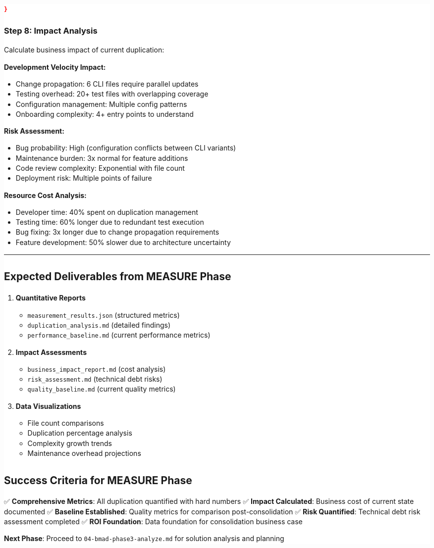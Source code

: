 ```json
}
```

### Step 8: Impact Analysis
Calculate business impact of current duplication:

**Development Velocity Impact:**
- Change propagation: 6 CLI files require parallel updates
- Testing overhead: 20+ test files with overlapping coverage
- Configuration management: Multiple config patterns
- Onboarding complexity: 4+ entry points to understand

**Risk Assessment:**
- Bug probability: High (configuration conflicts between CLI variants)
- Maintenance burden: 3x normal for feature additions  
- Code review complexity: Exponential with file count
- Deployment risk: Multiple points of failure

**Resource Cost Analysis:**
- Developer time: 40% spent on duplication management
- Testing time: 60% longer due to redundant test execution
- Bug fixing: 3x longer due to change propagation requirements
- Feature development: 50% slower due to architecture uncertainty

---

## Expected Deliverables from MEASURE Phase

1. **Quantitative Reports**
   - `measurement_results.json` (structured metrics)
   - `duplication_analysis.md` (detailed findings)
   - `performance_baseline.md` (current performance metrics)

2. **Impact Assessments**
   - `business_impact_report.md` (cost analysis)
   - `risk_assessment.md` (technical debt risks)
   - `quality_baseline.md` (current quality metrics)

3. **Data Visualizations**  
   - File count comparisons
   - Duplication percentage analysis
   - Complexity growth trends
   - Maintenance overhead projections

## Success Criteria for MEASURE Phase
✅ **Comprehensive Metrics**: All duplication quantified with hard numbers
✅ **Impact Calculated**: Business cost of current state documented
✅ **Baseline Established**: Quality metrics for comparison post-consolidation
✅ **Risk Quantified**: Technical debt risk assessment completed
✅ **ROI Foundation**: Data foundation for consolidation business case

**Next Phase**: Proceed to `04-bmad-phase3-analyze.md` for solution analysis and planning